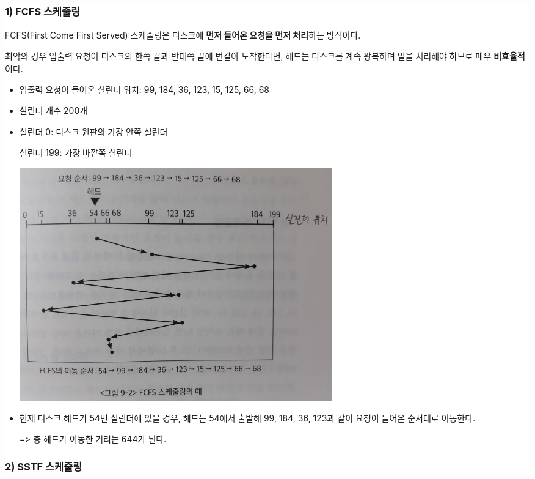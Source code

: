 ### 1) FCFS 스케줄링

FCFS(First Come First Served) 스케줄링은 디스크에 **먼저 들어온 요청을 먼저 처리**하는 방식이다.

최악의 경우 입출력 요청이 디스크의 한쪽 끝과 반대쪽 끝에 번갈아 도착한다면, 헤드는 디스크를 계속 왕복하며 일을 처리해야 하므로 매우 **비효율적**이다.

- 입출력 요청이 들어온 실린더 위치: 99, 184, 36, 123, 15, 125, 66, 68

- 실린더 개수 200개

- 실린더 0: 디스크 원판의 가장 안쪽 실린더

  실린더 199: 가장 바깥쪽 실린더

  <img src="images/09_FCFS.jpg" style="zoom:50%;" />

- 현재 디스크 헤드가 54번 실린더에 있을 경우, 헤드는 54에서 출발해 99, 184, 36, 123과 같이 요청이 들어온 순서대로 이동한다.

  => 총 헤드가 이동한 거리는 644가 된다.

### 2) SSTF 스케줄링
